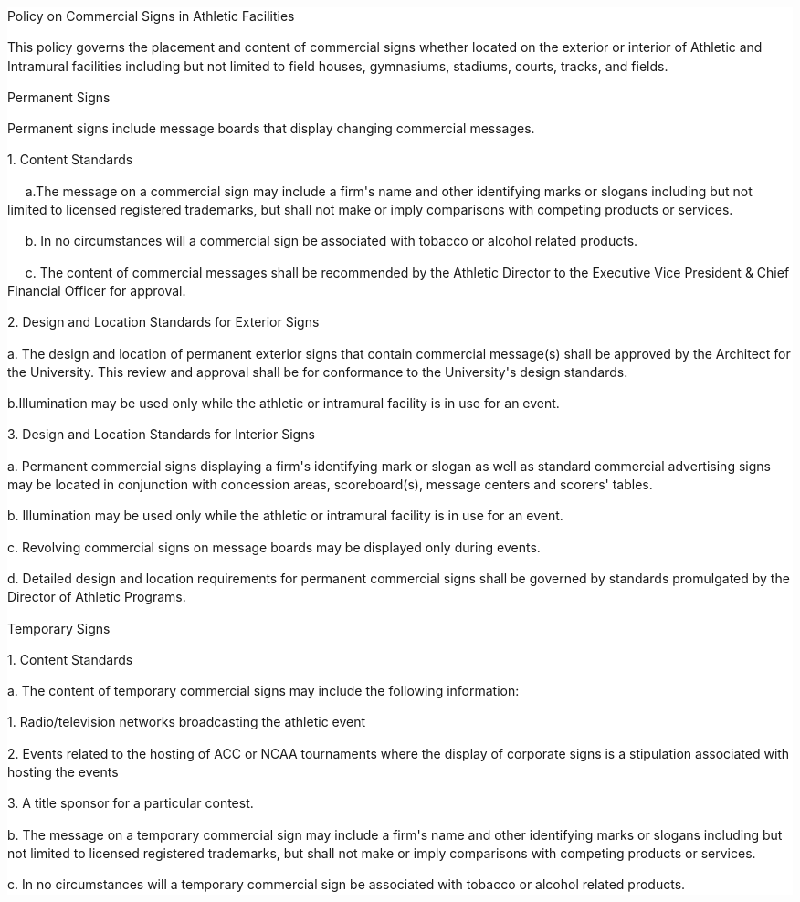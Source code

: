 Policy on Commercial Signs in Athletic Facilities

This policy governs the placement and content of commercial signs whether located on the exterior or interior of Athletic and Intramural facilities including but not limited to field houses, gymnasiums, stadiums, courts, tracks, and fields.

Permanent Signs

Permanent signs include message boards that display changing commercial messages.

1\. Content Standards

     a.The message on a commercial sign may include a firm's name and other identifying marks or slogans including but not limited to licensed registered trademarks, but shall not make or imply comparisons with competing products or services.

     b. In no circumstances will a commercial sign be associated with tobacco or alcohol related products.

     c. The content of commercial messages shall be recommended by the Athletic Director to the Executive Vice President & Chief Financial Officer for approval.

2\. Design and Location Standards for Exterior Signs

a. The design and location of permanent exterior signs that contain commercial message(s) shall be approved by the Architect for the University. This review and approval shall be for conformance to the University's design standards.

b.Illumination may be used only while the athletic or intramural facility is in use for an event.

3\. Design and Location Standards for Interior Signs

a. Permanent commercial signs displaying a firm's identifying mark or slogan as well as standard commercial advertising signs may be located in conjunction with concession areas, scoreboard(s), message centers and scorers' tables.

b. Illumination may be used only while the athletic or intramural facility is in use for an event.

c. Revolving commercial signs on message boards may be displayed only during events.

d. Detailed design and location requirements for permanent commercial signs shall be governed by standards promulgated by the Director of Athletic Programs.

Temporary Signs

1\. Content Standards

a. The content of temporary commercial signs may include the following information:

1\. Radio/television networks broadcasting the athletic event

2\. Events related to the hosting of ACC or NCAA tournaments where the display of corporate signs is a stipulation associated with hosting the events

3\. A title sponsor for a particular contest.

b. The message on a temporary commercial sign may include a firm's name and other identifying marks or slogans including but not limited to licensed registered trademarks, but shall not make or imply comparisons with competing products or services.

c. In no circumstances will a temporary commercial sign be associated with tobacco or alcohol related products.
